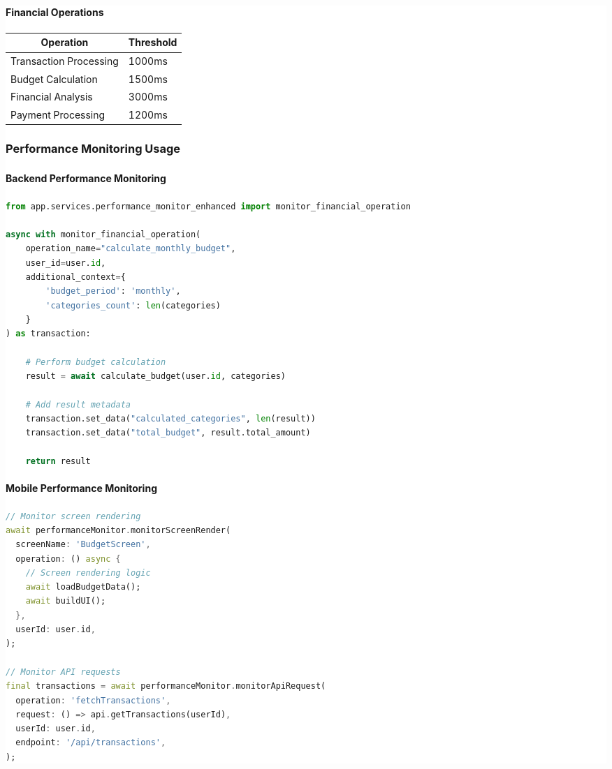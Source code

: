 #### Financial Operations

| Operation | Threshold |
|-----------|-----------|
| Transaction Processing | 1000ms |
| Budget Calculation | 1500ms |
| Financial Analysis | 3000ms |
| Payment Processing | 1200ms |

### Performance Monitoring Usage

#### Backend Performance Monitoring

```python
from app.services.performance_monitor_enhanced import monitor_financial_operation

async with monitor_financial_operation(
    operation_name="calculate_monthly_budget",
    user_id=user.id,
    additional_context={
        'budget_period': 'monthly',
        'categories_count': len(categories)
    }
) as transaction:
    
    # Perform budget calculation
    result = await calculate_budget(user.id, categories)
    
    # Add result metadata
    transaction.set_data("calculated_categories", len(result))
    transaction.set_data("total_budget", result.total_amount)
    
    return result
```

#### Mobile Performance Monitoring

```dart
// Monitor screen rendering
await performanceMonitor.monitorScreenRender(
  screenName: 'BudgetScreen',
  operation: () async {
    // Screen rendering logic
    await loadBudgetData();
    await buildUI();
  },
  userId: user.id,
);

// Monitor API requests
final transactions = await performanceMonitor.monitorApiRequest(
  operation: 'fetchTransactions',
  request: () => api.getTransactions(userId),
  userId: user.id,
  endpoint: '/api/transactions',
);
```
